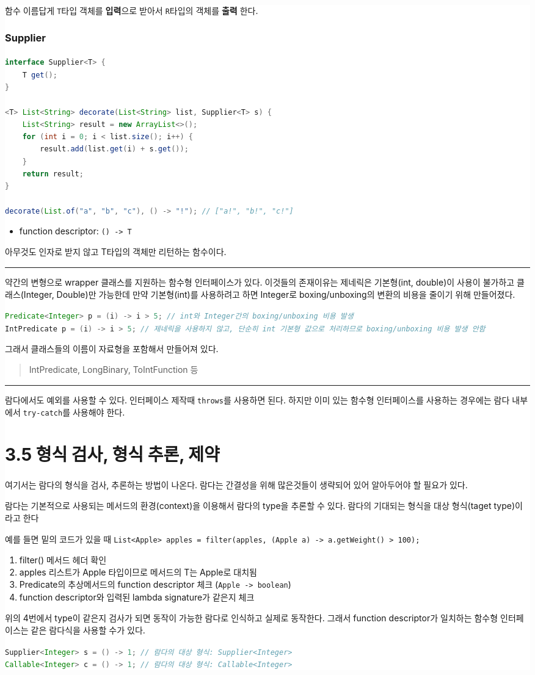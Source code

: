 함수 이름답게 `T`타입 객체를 **입력**으로 받아서 `R`타입의 객체를 **출력** 한다.


### Supplier
```java
interface Supplier<T> {
    T get();
}

<T> List<String> decorate(List<String> list, Supplier<T> s) {
    List<String> result = new ArrayList<>();
    for (int i = 0; i < list.size(); i++) {
        result.add(list.get(i) + s.get());
    }
    return result;
}

decorate(List.of("a", "b", "c"), () -> "!"); // ["a!", "b!", "c!"]
```
- function descriptor: `() -> T`

아무것도 인자로 받지 않고 T타입의 객체만 리턴하는 함수이다.

---

 약간의 변형으로 wrapper 클래스를 지원하는 함수형 인터페이스가 있다. 이것들의 존재이유는 제네릭은 기본형(int, double)이 사용이 불가하고 클래스(Integer, Double)만 가능한데 만약 기본형(int)를 사용하려고 하면 Integer로 boxing/unboxing의 변환의 비용을 줄이기 위해 만들어졌다.
```java
Predicate<Integer> p = (i) -> i > 5; // int와 Integer간의 boxing/unboxing 비용 발생
IntPredicate p = (i) -> i > 5; // 제네릭을 사용하지 않고, 단순히 int 기본형 값으로 처리하므로 boxing/unboxing 비용 발생 안함
```

그래서 클래스들의 이름이 자료형을 포함해서 만들어져 있다.
> IntPredicate, LongBinary, ToIntFunction<T> 등

---

람다에서도 예외를 사용할 수 있다. 인터페이스 제작때 `throws`를 사용하면 된다. 하지만 이미 있는 함수형 인터페이스를 사용하는 경우에는 람다 내부에서 `try-catch`를 사용해야 한다.


# 3.5 형식 검사, 형식 추론, 제약
여기서는 람다의 형식을 검사, 추론하는 방법이 나온다. 람다는 간결성을 위해 많은것들이 생략되어 있어 알아두어야 할 필요가 있다.

람다는 기본적으로 사용되는 메서드의 환경(context)을 이용해서 람다의 type을 추론할 수 있다. 람다의 기대되는 형식을 대상 형식(taget type)이라고 한다

예를 들면 밑의 코드가 있을 때 
`List<Apple> apples = filter(apples, (Apple a) -> a.getWeight() > 100);`
1. filter() 메서드 헤더 확인
2. apples 리스트가 Apple 타입이므로 메서드의 T는 Apple로 대치됨
3. Predicate<Apple>의 추상메서드의 function descriptor 체크 (`Apple -> boolean`)
4. function descriptor와 입력된 lambda signature가 같은지 체크

위의 4번에서 type이 같은지 검사가 되면 동작이 가능한 람다로 인식하고 실제로 동작한다. 그래서 function descriptor가 일치하는 함수형 인터페이스는 같은 람다식을 사용할 수가 있다.
```java
Supplier<Integer> s = () -> 1; // 람다의 대상 형식: Supplier<Integer>
Callable<Integer> c = () -> 1; // 람다의 대상 형식: Callable<Integer>
```
